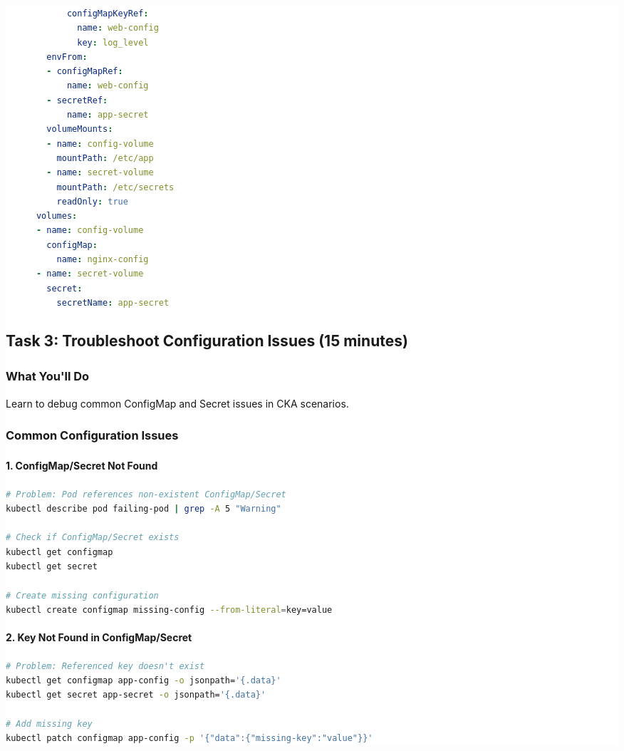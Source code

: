 ```yaml
            configMapKeyRef:
              name: web-config
              key: log_level
        envFrom:
        - configMapRef:
            name: web-config
        - secretRef:
            name: app-secret
        volumeMounts:
        - name: config-volume
          mountPath: /etc/app
        - name: secret-volume
          mountPath: /etc/secrets
          readOnly: true
      volumes:
      - name: config-volume
        configMap:
          name: nginx-config
      - name: secret-volume
        secret:
          secretName: app-secret
```

## Task 3: Troubleshoot Configuration Issues (15 minutes)

### What You'll Do
Learn to debug common ConfigMap and Secret issues in CKA scenarios.

### Common Configuration Issues

#### 1. ConfigMap/Secret Not Found
```bash
# Problem: Pod references non-existent ConfigMap/Secret
kubectl describe pod failing-pod | grep -A 5 "Warning"

# Check if ConfigMap/Secret exists
kubectl get configmap
kubectl get secret

# Create missing configuration
kubectl create configmap missing-config --from-literal=key=value
```

#### 2. Key Not Found in ConfigMap/Secret
```bash
# Problem: Referenced key doesn't exist
kubectl get configmap app-config -o jsonpath='{.data}'
kubectl get secret app-secret -o jsonpath='{.data}'

# Add missing key
kubectl patch configmap app-config -p '{"data":{"missing-key":"value"}}'
```
